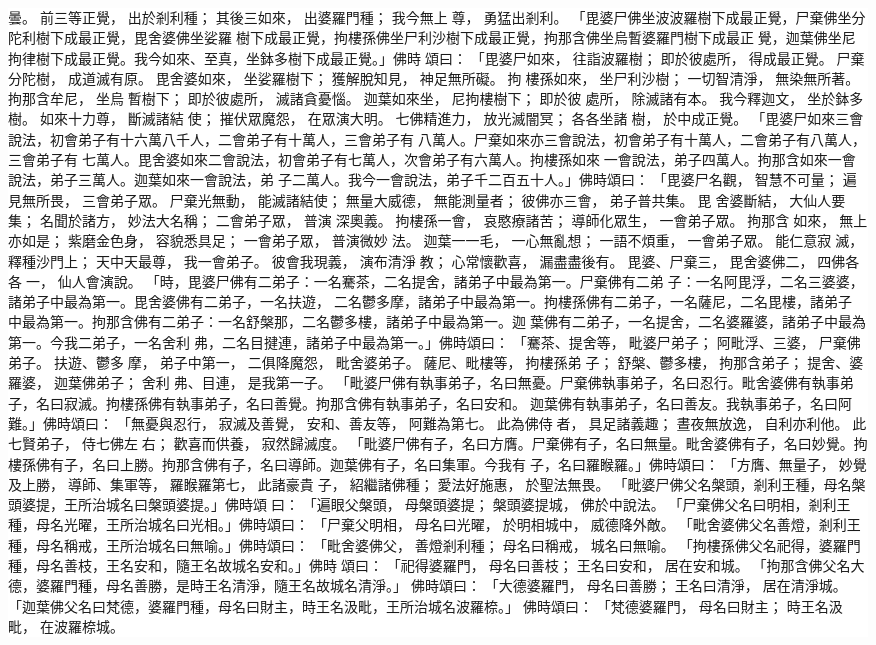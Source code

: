曇。 前三等正覺， 出於剎利種； 其後三如來， 出婆羅門種； 我今無上
尊， 勇猛出剎利。
「毘婆尸佛坐波波羅樹下成最正覺，尸棄佛坐分陀利樹下成最正覺，毘舍婆佛坐娑羅
樹下成最正覺，拘樓孫佛坐尸利沙樹下成最正覺，拘那含佛坐烏暫婆羅門樹下成最正
覺，迦葉佛坐尼拘律樹下成最正覺。我今如來、至真，坐鉢多樹下成最正覺。」佛時
頌曰：
「毘婆尸如來， 往詣波羅樹； 即於彼處所， 得成最正覺。 尸棄分陀樹，
成道滅有原。 毘舍婆如來， 坐娑羅樹下； 獲解脫知見， 神足無所礙。 拘
樓孫如來， 坐尸利沙樹； 一切智清淨， 無染無所著。 拘那含牟尼， 坐烏
暫樹下； 即於彼處所， 滅諸貪憂惱。 迦葉如來坐， 尼拘樓樹下； 即於彼
處所， 除滅諸有本。 我今釋迦文， 坐於鉢多樹。 如來十力尊， 斷滅諸結
使； 摧伏眾魔怨， 在眾演大明。 七佛精進力， 放光滅闇冥； 各各坐諸
樹， 於中成正覺。
「毘婆尸如來三會說法，初會弟子有十六萬八千人，二會弟子有十萬人，三會弟子有
八萬人。尸棄如來亦三會說法，初會弟子有十萬人，二會弟子有八萬人，三會弟子有
七萬人。毘舍婆如來二會說法，初會弟子有七萬人，次會弟子有六萬人。拘樓孫如來
一會說法，弟子四萬人。拘那含如來一會說法，弟子三萬人。迦葉如來一會說法，弟
子二萬人。我今一會說法，弟子千二百五十人。」佛時頌曰：
「毘婆尸名觀， 智慧不可量； 遍見無所畏， 三會弟子眾。 尸棄光無動，
能滅諸結使； 無量大威德， 無能測量者； 彼佛亦三會， 弟子普共集。 毘
舍婆斷結， 大仙人要集； 名聞於諸方， 妙法大名稱； 二會弟子眾， 普演
深奧義。 拘樓孫一會， 哀愍療諸苦； 導師化眾生， 一會弟子眾。 拘那含
如來， 無上亦如是； 紫磨金色身， 容貌悉具足； 一會弟子眾， 普演微妙
法。 迦葉一一毛， 一心無亂想； 一語不煩重， 一會弟子眾。 能仁意寂
滅， 釋種沙門上； 天中天最尊， 我一會弟子。 彼會我現義， 演布清淨
教； 心常懷歡喜， 漏盡盡後有。 毘婆、尸棄三， 毘舍婆佛二， 四佛各各
一， 仙人會演說。
「時，毘婆尸佛有二弟子：一名騫茶，二名提舍，諸弟子中最為第一。尸棄佛有二弟
子：一名阿毘浮，二名三婆婆，諸弟子中最為第一。毘舍婆佛有二弟子，一名扶遊，
二名鬱多摩，諸弟子中最為第一。拘樓孫佛有二弟子，一名薩尼，二名毘樓，諸弟子
中最為第一。拘那含佛有二弟子：一名舒槃那，二名鬱多樓，諸弟子中最為第一。迦
葉佛有二弟子，一名提舍，二名婆羅婆，諸弟子中最為第一。今我二弟子，一名舍利
弗，二名目揵連，諸弟子中最為第一。」佛時頌曰：
「騫茶、提舍等， 毗婆尸弟子； 阿毗浮、三婆， 尸棄佛弟子。 扶遊、鬱多
摩， 弟子中第一， 二俱降魔怨， 毗舍婆弟子。 薩尼、毗樓等， 拘樓孫弟
子； 舒槃、鬱多樓， 拘那含弟子； 提舍、婆羅婆， 迦葉佛弟子； 舍利
弗、目連， 是我第一子。
「毗婆尸佛有執事弟子，名曰無憂。尸棄佛執事弟子，名曰忍行。毗舍婆佛有執事弟
子，名曰寂滅。拘樓孫佛有執事弟子，名曰善覺。拘那含佛有執事弟子，名曰安和。
迦葉佛有執事弟子，名曰善友。我執事弟子，名曰阿難。」佛時頌曰：
「無憂與忍行， 寂滅及善覺， 安和、善友等， 阿難為第七。 此為佛侍
者， 具足諸義趣； 晝夜無放逸， 自利亦利他。 此七賢弟子， 侍七佛左
右； 歡喜而供養， 寂然歸滅度。
「毗婆尸佛有子，名曰方膺。尸棄佛有子，名曰無量。毗舍婆佛有子，名曰妙覺。拘
樓孫佛有子，名曰上勝。拘那含佛有子，名曰導師。迦葉佛有子，名曰集軍。今我有
子，名曰羅睺羅。」佛時頌曰：
「方膺、無量子， 妙覺及上勝， 導師、集軍等， 羅睺羅第七， 此諸豪貴
子， 紹繼諸佛種； 愛法好施惠， 於聖法無畏。
「毗婆尸佛父名槃頭，剎利王種，母名槃頭婆提，王所治城名曰槃頭婆提。」佛時頌
曰：
「遍眼父槃頭， 母槃頭婆提； 槃頭婆提城， 佛於中說法。
「尸棄佛父名曰明相，剎利王種，母名光曜，王所治城名曰光相。」佛時頌曰：
「尸棄父明相， 母名曰光曜， 於明相城中， 威德降外敵。
「毗舍婆佛父名善燈，剎利王種，母名稱戒，王所治城名曰無喻。」佛時頌曰：
「毗舍婆佛父， 善燈剎利種； 母名曰稱戒， 城名曰無喻。
「拘樓孫佛父名祀得，婆羅門種，母名善枝，王名安和，隨王名故城名安和。」佛時
頌曰：
「祀得婆羅門， 母名曰善枝； 王名曰安和， 居在安和城。
「拘那含佛父名大德，婆羅門種，母名善勝，是時王名清淨，隨王名故城名清淨。」
佛時頌曰：
「大德婆羅門， 母名曰善勝； 王名曰清淨， 居在清淨城。
「迦葉佛父名曰梵德，婆羅門種，母名曰財主，時王名汲毗，王所治城名波羅㮈。」
佛時頌曰：
「梵德婆羅門， 母名曰財主； 時王名汲毗， 在波羅㮈城。